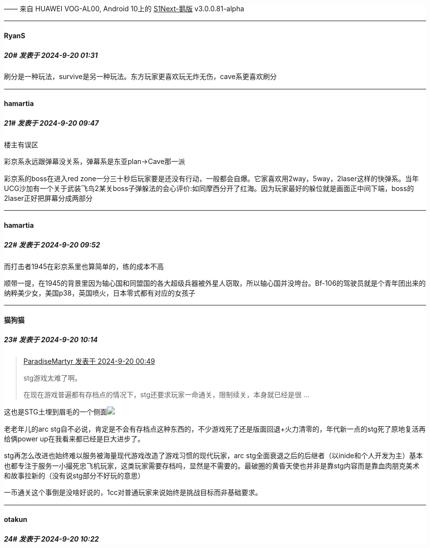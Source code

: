 —— 来自 HUAWEI VOG-AL00, Android 10上的 [S1Next-鹅版](https://github.com/ykrank/S1-Next/releases) v3.0.0.81-alpha

*****

####  RyanS  
##### 20#       发表于 2024-9-20 01:31

刷分是一种玩法，survive是另一种玩法。东方玩家更喜欢玩无炸无伤，cave系更喜欢刷分

*****

####  hamartia  
##### 21#       发表于 2024-9-20 09:47

楼主有误区

彩京系永远跟弹幕没关系，弹幕系是东亚plan→Cave那一派

彩京系的boss在进入red zone一分三十秒后玩家要是还没有行动，一般都会自爆。它家喜欢用2way，5way，2laser这样的快弹系。当年UCG沙加有一个关于武装飞鸟2某关boss子弹躲法的会心评价:如同摩西分开了红海。因为玩家最好的躲位就是画面正中间下端，boss的2laser正好把屏幕分成两部分

*****

####  hamartia  
##### 22#       发表于 2024-9-20 09:52

而打击者1945在彩京系里也算简单的，练的成本不高

顺带一提，在1945的背景里因为轴心国和同盟国的各大超级兵器被外星人窃取，所以轴心国并没垮台。Bf-106的驾驶员就是个青年团出来的纳粹美少女，美国p38，英国喷火，日本零式都有对应的女孩子

*****

####  猫狗猫  
##### 23#       发表于 2024-9-20 10:14

<blockquote><a href="httphttps://bbs.saraba1st.com/2b/forum.php?mod=redirect&amp;goto=findpost&amp;pid=66251569&amp;ptid=2199990" target="_blank">ParadiseMartyr 发表于 2024-9-20 00:49</a>

stg游戏太难了啊。

在现在游戏普遍都有存档点的情况下，stg还要求玩家一命通关，限制续关，本身就已经是很 ...</blockquote>
这也是STG土埋到眉毛的一个侧面<img src="https://static.saraba1st.com/image/smiley/face2017/067.png" referrerpolicy="no-referrer">

老老年儿的arc stg自不必说，肯定是不会有存档点这种东西的，不少游戏死了还是版面回退+火力清零的，年代新一点的stg死了原地复活再给俩power up在我看来都已经是巨大进步了。

stg再怎么改进也始终难以服务被海量现代游戏改造了游戏习惯的现代玩家，arc stg全面衰退之后的后继者（以inide和个人开发为主）基本也都专注于服务一小撮死忠飞机玩家，这类玩家需要存档吗，显然是不需要的。最破圈的黄昏天使也并非是靠stg内容而是靠血肉朋克美术和故事拉新的（没有说stg部分不好玩的意思）

一币通关这个事倒是没啥好说的，1cc对普通玩家来说始终是挑战目标而非基础要求。

*****

####  otakun  
##### 24#       发表于 2024-9-20 10:22
